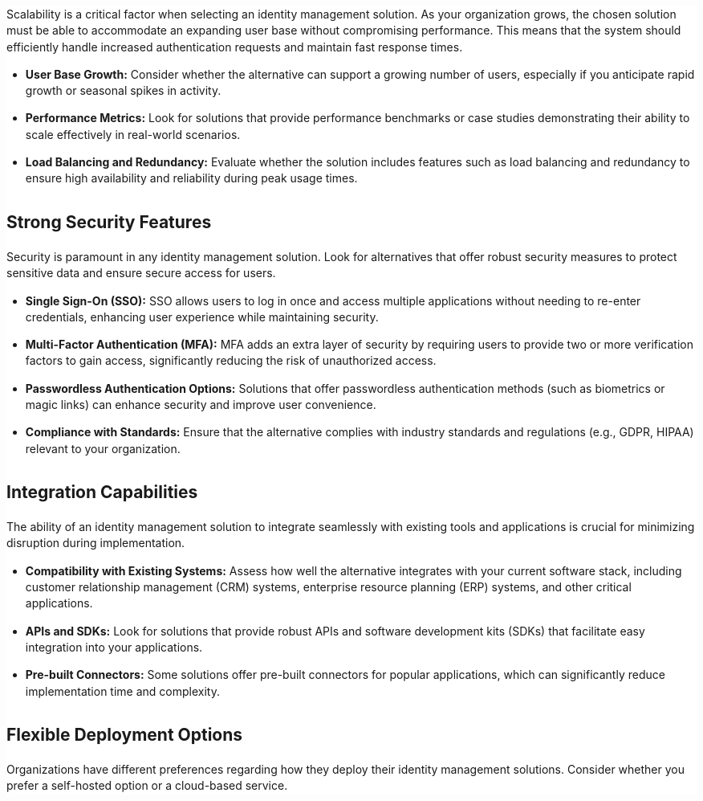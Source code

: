 Scalability is a critical factor when selecting an identity management
solution. As your organization grows, the chosen solution must be able
to accommodate an expanding user base without compromising performance.
This means that the system should efficiently handle increased
authentication requests and maintain fast response times.

-   **User Base Growth:** Consider whether the alternative can support a growing number of users, especially if you anticipate rapid growth or seasonal spikes in activity.

-   **Performance Metrics:** Look for solutions that provide performance benchmarks or case studies demonstrating their ability to scale effectively in real-world scenarios.

-   **Load Balancing and Redundancy:** Evaluate whether the solution includes features such as load balancing and redundancy to ensure high availability and reliability during peak usage times.

## **Strong Security Features**

Security is paramount in any identity management solution. Look for
alternatives that offer robust security measures to protect sensitive
data and ensure secure access for users.

-   **Single Sign-On (SSO):** SSO allows users to log in once and access multiple applications without needing to re-enter credentials, enhancing user experience while maintaining security.

-   **Multi-Factor Authentication (MFA):** MFA adds an extra layer of security by requiring users to provide two or more verification factors to gain access, significantly reducing the risk of unauthorized access.

-   **Passwordless Authentication Options:** Solutions that offer passwordless authentication methods (such as biometrics or magic links) can enhance security and improve user convenience.

-   **Compliance with Standards:** Ensure that the alternative complies with industry standards and regulations (e.g., GDPR, HIPAA) relevant to your organization.

## **Integration Capabilities**

The ability of an identity management solution to integrate seamlessly
with existing tools and applications is crucial for minimizing
disruption during implementation.

-   **Compatibility with Existing Systems:** Assess how well the alternative integrates with your current software stack, including customer relationship management (CRM) systems, enterprise resource planning (ERP) systems, and other critical applications.

-   **APIs and SDKs:** Look for solutions that provide robust APIs and software development kits (SDKs) that facilitate easy integration into your applications.

-   **Pre-built Connectors:** Some solutions offer pre-built connectors for popular applications, which can significantly reduce implementation time and complexity.

## **Flexible Deployment Options**

Organizations have different preferences regarding how they deploy their
identity management solutions. Consider whether you prefer a self-hosted
option or a cloud-based service.
